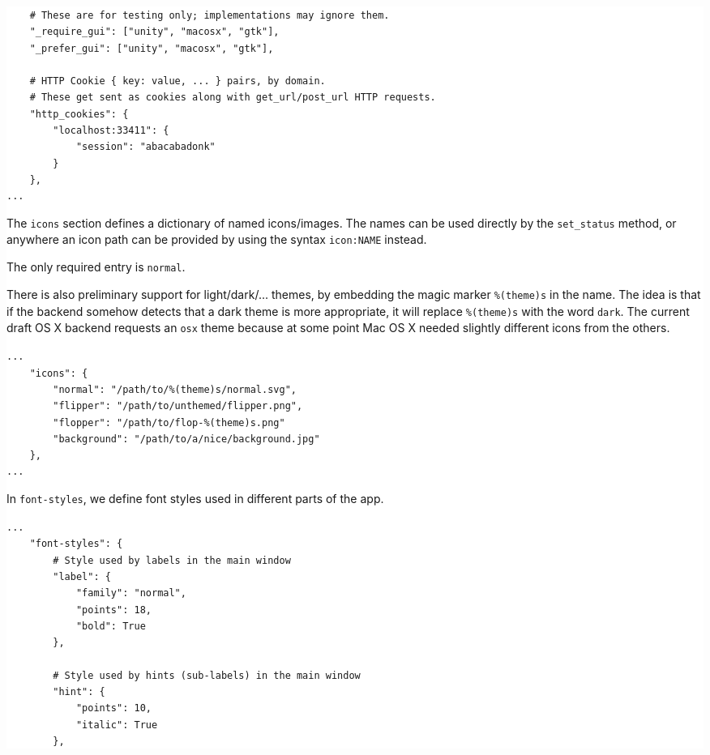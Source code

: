         # These are for testing only; implementations may ignore them.
        "_require_gui": ["unity", "macosx", "gtk"],
        "_prefer_gui": ["unity", "macosx", "gtk"],

        # HTTP Cookie { key: value, ... } pairs, by domain.
        # These get sent as cookies along with get_url/post_url HTTP requests.
        "http_cookies": {
            "localhost:33411": {
                "session": "abacabadonk"
            }
        },
    ...

The `icons` section defines a dictionary of named icons/images. The names can
be used directly by the `set_status` method, or anywhere an icon path can be
provided by using the syntax `icon:NAME` instead.

The only required entry is `normal`.

There is also preliminary support for light/dark/... themes, by embedding the
magic marker `%(theme)s` in the name. The idea is that if the backend somehow
detects that a dark theme is more appropriate, it will replace `%(theme)s` with
the word `dark`. The current draft OS X backend requests an `osx` theme because
at some point Mac OS X needed slightly different icons from the others.

    ...
        "icons": {
            "normal": "/path/to/%(theme)s/normal.svg",
            "flipper": "/path/to/unthemed/flipper.png",
            "flopper": "/path/to/flop-%(theme)s.png"
            "background": "/path/to/a/nice/background.jpg"
        },
    ...

In `font-styles`, we define font styles used in different parts of the app.

    ...
        "font-styles": {
            # Style used by labels in the main window
            "label": {
                "family": "normal",
                "points": 18,
                "bold": True
            },

            # Style used by hints (sub-labels) in the main window
            "hint": {
                "points": 10,
                "italic": True
            },
